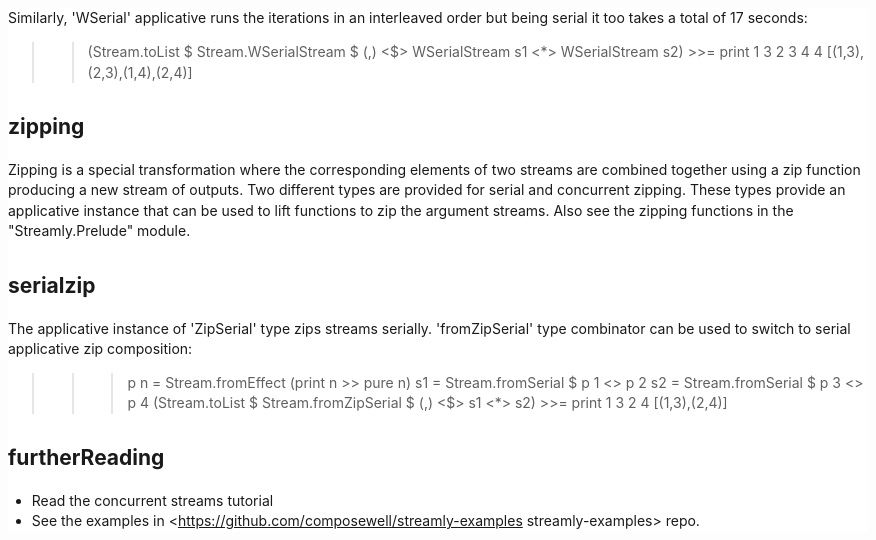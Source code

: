 Similarly, 'WSerial' applicative runs the iterations in an interleaved
order but being serial it too takes a total of 17 seconds:

>> (Stream.toList $ Stream.WSerialStream $ (,) <$> WSerialStream s1 <*> WSerialStream s2) >>= print
1
3
2
3
4
4
[(1,3),(2,3),(1,4),(2,4)]

## zipping

Zipping is a special transformation where the corresponding elements of two
streams are combined together using a zip function producing a new stream of
outputs. Two different types are provided for serial and concurrent zipping.
These types provide an applicative instance that can be used to lift
functions to zip the argument streams.
Also see the zipping functions in the "Streamly.Prelude" module.

## serialzip

The applicative instance of 'ZipSerial' type zips streams serially.
'fromZipSerial' type combinator can be used to switch to serial applicative
zip composition:

>>> p n = Stream.fromEffect (print n >> pure n)
>>> s1 = Stream.fromSerial $ p 1 <> p 2
>>> s2 = Stream.fromSerial $ p 3 <> p 4
>>> (Stream.toList $ Stream.fromZipSerial $ (,) <$> s1 <*> s2) >>= print
1
3
2
4
[(1,3),(2,4)]


## furtherReading

* Read the concurrent streams tutorial
* See the examples in <https://github.com/composewell/streamly-examples streamly-examples> repo.
